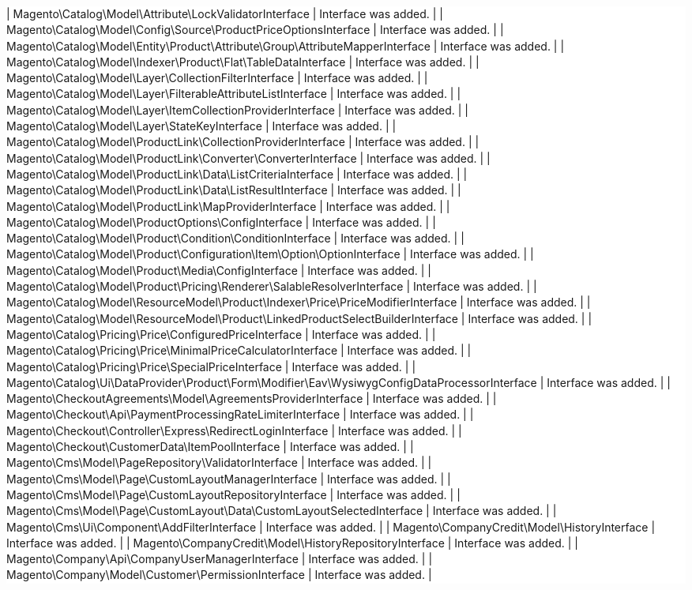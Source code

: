 | Magento\Catalog\Model\Attribute\LockValidatorInterface                                                       | Interface was added. |
| Magento\Catalog\Model\Config\Source\ProductPriceOptionsInterface                                             | Interface was added. |
| Magento\Catalog\Model\Entity\Product\Attribute\Group\AttributeMapperInterface                                | Interface was added. |
| Magento\Catalog\Model\Indexer\Product\Flat\TableDataInterface                                                | Interface was added. |
| Magento\Catalog\Model\Layer\CollectionFilterInterface                                                        | Interface was added. |
| Magento\Catalog\Model\Layer\FilterableAttributeListInterface                                                 | Interface was added. |
| Magento\Catalog\Model\Layer\ItemCollectionProviderInterface                                                  | Interface was added. |
| Magento\Catalog\Model\Layer\StateKeyInterface                                                                | Interface was added. |
| Magento\Catalog\Model\ProductLink\CollectionProviderInterface                                                | Interface was added. |
| Magento\Catalog\Model\ProductLink\Converter\ConverterInterface                                               | Interface was added. |
| Magento\Catalog\Model\ProductLink\Data\ListCriteriaInterface                                                 | Interface was added. |
| Magento\Catalog\Model\ProductLink\Data\ListResultInterface                                                   | Interface was added. |
| Magento\Catalog\Model\ProductLink\MapProviderInterface                                                       | Interface was added. |
| Magento\Catalog\Model\ProductOptions\ConfigInterface                                                         | Interface was added. |
| Magento\Catalog\Model\Product\Condition\ConditionInterface                                                   | Interface was added. |
| Magento\Catalog\Model\Product\Configuration\Item\Option\OptionInterface                                      | Interface was added. |
| Magento\Catalog\Model\Product\Media\ConfigInterface                                                          | Interface was added. |
| Magento\Catalog\Model\Product\Pricing\Renderer\SalableResolverInterface                                      | Interface was added. |
| Magento\Catalog\Model\ResourceModel\Product\Indexer\Price\PriceModifierInterface                             | Interface was added. |
| Magento\Catalog\Model\ResourceModel\Product\LinkedProductSelectBuilderInterface                              | Interface was added. |
| Magento\Catalog\Pricing\Price\ConfiguredPriceInterface                                                       | Interface was added. |
| Magento\Catalog\Pricing\Price\MinimalPriceCalculatorInterface                                                | Interface was added. |
| Magento\Catalog\Pricing\Price\SpecialPriceInterface                                                          | Interface was added. |
| Magento\Catalog\Ui\DataProvider\Product\Form\Modifier\Eav\WysiwygConfigDataProcessorInterface                | Interface was added. |
| Magento\CheckoutAgreements\Model\AgreementsProviderInterface                                                 | Interface was added. |
| Magento\Checkout\Api\PaymentProcessingRateLimiterInterface                                                   | Interface was added. |
| Magento\Checkout\Controller\Express\RedirectLoginInterface                                                   | Interface was added. |
| Magento\Checkout\CustomerData\ItemPoolInterface                                                              | Interface was added. |
| Magento\Cms\Model\PageRepository\ValidatorInterface                                                          | Interface was added. |
| Magento\Cms\Model\Page\CustomLayoutManagerInterface                                                          | Interface was added. |
| Magento\Cms\Model\Page\CustomLayoutRepositoryInterface                                                       | Interface was added. |
| Magento\Cms\Model\Page\CustomLayout\Data\CustomLayoutSelectedInterface                                       | Interface was added. |
| Magento\Cms\Ui\Component\AddFilterInterface                                                                  | Interface was added. |
| Magento\CompanyCredit\Model\HistoryInterface                                                                 | Interface was added. |
| Magento\CompanyCredit\Model\HistoryRepositoryInterface                                                       | Interface was added. |
| Magento\Company\Api\CompanyUserManagerInterface                                                              | Interface was added. |
| Magento\Company\Model\Customer\PermissionInterface                                                           | Interface was added. |